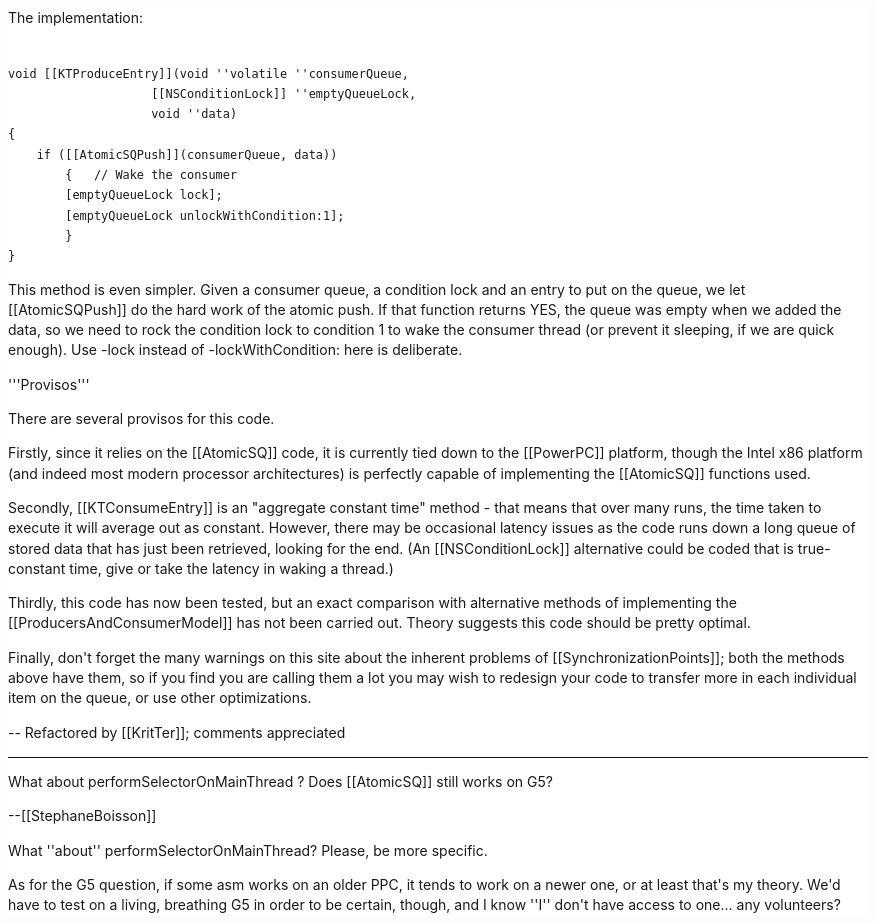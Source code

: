 The implementation:

<code>
void [[KTProduceEntry]](void ''volatile ''consumerQueue,
                    [[NSConditionLock]] ''emptyQueueLock,
                    void ''data)
{
    if ([[AtomicSQPush]](consumerQueue, data))
        {   // Wake the consumer
        [emptyQueueLock lock];
        [emptyQueueLock unlockWithCondition:1];
        }
}
</code>

This method is even simpler. Given a consumer queue, a condition lock and an entry to put on the queue, we let [[AtomicSQPush]] do the hard work of the atomic push. If that function returns YES, the queue was empty when we added the data, so we need to rock the condition lock to condition 1 to wake the consumer thread (or prevent it sleeping, if we are quick enough). Use -lock instead of -lockWithCondition: here is deliberate.

'''Provisos'''

There are several provisos for this code.

Firstly, since it relies on the [[AtomicSQ]] code, it is currently tied down to the [[PowerPC]] platform, though the Intel x86 platform (and indeed most modern processor architectures) is perfectly capable of implementing the [[AtomicSQ]] functions used.

Secondly, [[KTConsumeEntry]] is an "aggregate constant time" method - that means that over many runs, the time taken to execute it will average out as constant. However, there may be occasional latency issues as the code runs down a long queue of stored data that has just been retrieved, looking for the end. (An [[NSConditionLock]] alternative could be coded that is true-constant time, give or take the latency in waking a thread.)

Thirdly, this code has now been tested, but an exact comparison with alternative methods of implementing the [[ProducersAndConsumerModel]] has not been carried out. Theory suggests this code should be pretty optimal.

Finally, don't forget the many warnings on this site about the inherent problems of [[SynchronizationPoints]]; both the methods above have them, so if you find you are calling them a lot you may wish to redesign your code to transfer more in each individual item on the queue, or use other optimizations.

-- Refactored by [[KritTer]]; comments appreciated

----
What about performSelectorOnMainThread ?
Does [[AtomicSQ]] still works on G5?

--[[StephaneBoisson]]

What ''about'' performSelectorOnMainThread? Please, be more specific.

As for the G5 question, if some asm works on an older PPC, it tends to work on a newer one, or at least that's my theory. We'd have to test on a living, breathing G5 in order to be certain, though, and I know ''I'' don't have access to one... any volunteers?
